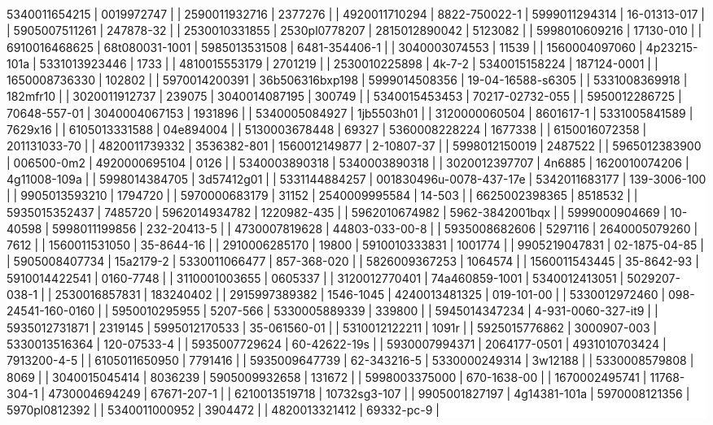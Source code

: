 5340011654215 | 0019972747 |  | 2590011932716 | 2377276 |  | 4920011710294 | 8822-750022-1 | 
5999011294314 | 16-01313-017 |  | 5905007511261 | 247878-32 |  | 2530010331855 | 2530pl0778207 | 
2815012890042 | 5123082 |  | 5998010609216 | 17130-010 |  | 6910016468625 | 68t080031-1001 | 
5985013531508 | 6481-354406-1 |  | 3040003074553 | 11539 |  | 1560004097060 | 4p23215-101a | 
5331013923446 | 1733 |  | 4810015553179 | 2701219 |  | 2530010225898 | 4k-7-2 | 
5340015158224 | 187124-0001 |  | 1650008736330 | 102802 |  | 5970014200391 | 36b506316bxp198 | 
5999014508356 | 19-04-16588-s6305 |  | 5331008369918 | 182mfr10 |  | 3020011912737 | 239075 | 
3040014087195 | 300749 |  | 5340015453453 | 70217-02732-055 |  | 5950012286725 | 70648-557-01 | 
3040004067153 | 1931896 |  | 5340005084927 | 1jb5503h01 |  | 3120000060504 | 8601617-1 | 
5331005841589 | 7629x16 |  | 6105013331588 | 04e894004 |  | 5130003678448 | 69327 | 
5360008228224 | 1677338 |  | 6150016072358 | 201131033-70 |  | 4820011739332 | 3536382-801 | 
1560012149877 | 2-10807-37 |  | 5998012150019 | 2487522 |  | 5965012383900 | 006500-0m2 | 
4920000695104 | 0126 |  | 5340003890318 | 5340003890318 |  | 3020012397707 | 4n6885 | 
1620010074206 | 4g11008-109a |  | 5998014384705 | 3d57412g01 |  | 5331144884257 | 001830496u-0078-437-17e | 
5342011683177 | 139-3006-100 |  | 9905013593210 | 1794720 |  | 5970000683179 | 31152 | 
2540009995584 | 14-503 |  | 6625002398365 | 8518532 |  | 5935015352437 | 7485720 | 
5962014934782 | 1220982-435 |  | 5962010674982 | 5962-3842001bqx |  | 5999000904669 | 10-40598 | 
5998011199856 | 232-20413-5 |  | 4730007819628 | 44803-033-00-8 |  | 5935008682606 | 5297116 | 
2640005079260 | 7612 |  | 1560011531050 | 35-8644-16 |  | 2910006285170 | 19800 | 
5910010333831 | 1001774 |  | 9905219047831 | 02-1875-04-85 |  | 5905008407734 | 15a2179-2 | 
5330011066477 | 857-368-020 |  | 5826009367253 | 1064574 |  | 1560011543445 | 35-8642-93 | 
5910014422541 | 0160-7748 |  | 3110001003655 | 0605337 |  | 3120012770401 | 74a460859-1001 | 
5340012413051 | 5029207-038-1 |  | 2530016857831 | 183240402 |  | 2915997389382 | 1546-1045 | 
4240013481325 | 019-101-00 |  | 5330012972460 | 098-24541-160-0160 |  | 5950010295955 | 5207-566 | 
5330005889339 | 339800 |  | 5945014347234 | 4-931-0060-327-it9 |  | 5935012731871 | 2319145 | 
5995012170533 | 35-061560-01 |  | 5310012122211 | 1091r |  | 5925015776862 | 3000907-003 | 
5330013516364 | 120-07533-4 |  | 5935007729624 | 60-42622-19s |  | 5930007994371 | 2064177-0501 | 
4931010703424 | 7913200-4-5 |  | 6105011650950 | 7791416 |  | 5935009647739 | 62-343216-5 | 
5330000249314 | 3w12188 |  | 5330008579808 | 8069 |  | 3040015045414 | 8036239 | 
5905009932658 | 131672 |  | 5998003375000 | 670-1638-00 |  | 1670002495741 | 11768-304-1 | 
4730004694249 | 67671-207-1 |  | 6210013519718 | 10732sg3-107 |  | 9905001827197 | 4g14381-101a | 
5970008121356 | 5970pl0812392 |  | 5340011000952 | 3904472 |  | 4820013321412 | 69332-pc-9 | 
